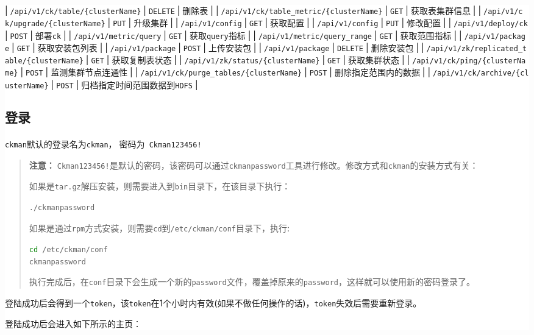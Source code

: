 | `/api/v1/ck/table/{clusterName}`            | `DELETE` | 删除表                       |
| `/api/v1/ck/table_metric/{clusterName}`     | `GET`    | 获取表集群信息               |
| `/api/v1/ck/upgrade/{clusterName}`          | `PUT`    | 升级集群                     |
| `/api/v1/config`                            | `GET`    | 获取配置                     |
| `/api/v1/config`                            | `PUT`    | 修改配置                     |
| `/api/v1/deploy/ck`                         | `POST`   | 部署`ck`                     |
| `/api/v1/metric/query`                      | `GET`    | 获取`query`指标              |
| `/api/v1/metric/query_range`                | `GET`    | 获取范围指标                 |
| `/api/v1/package`                           | `GET`    | 获取安装包列表               |
| `/api/v1/package`                           | `POST`   | 上传安装包                   |
| `/api/v1/package`                           | `DELETE` | 删除安装包                   |
| `/api/v1/zk/replicated_table/{clusterName}` | `GET`    | 获取复制表状态               |
| `/api/v1/zk/status/{clusterName}`           | `GET`    | 获取集群状态                 |
| `/api/v1/ck/ping/{clusterName}`             | `POST`   | 监测集群节点连通性           |
| `/api/v1/ck/purge_tables/{clusterName}`     | `POST`   | 删除指定范围内的数据         |
| `/api/v1/ck/archive/{clusterName}`          | `POST`   | 归档指定时间范围数据到`HDFS` |

## 登录

`ckman`默认的登录名为`ckman`， 密码为` Ckman123456!`

>   **注意：** `Ckman123456!`是默认的密码，该密码可以通过`ckmanpassword`工具进行修改。修改方式和`ckman`的安装方式有关：
>
>   如果是`tar.gz`解压安装，则需要进入到`bin`目录下，在该目录下执行：
>
>   ```bash
>   ./ckmanpassword
>   ```
>
>   如果是通过`rpm`方式安装，则需要`cd`到`/etc/ckman/conf`目录下，执行:
>
>   ```bash
>   cd /etc/ckman/conf
>   ckmanpassword
>   ```
>
>   执行完成后，在`conf`目录下会生成一个新的`password`文件，覆盖掉原来的`password`，这样就可以使用新的密码登录了。

登陆成功后会得到一个`token`，该`token`在1个小时内有效(如果不做任何操作的话)，`token`失效后需要重新登录。

登陆成功后会进入如下所示的主页：
